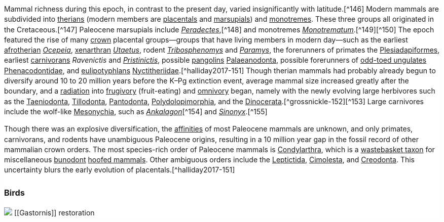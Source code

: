 Mammal richness during this epoch, in contrast to the present day, varied insignificantly with latitude.[^146] Modern mammals are subdivided into [therians](https://en.m.wikipedia.org/wiki/Theria "Theria") (modern members are [placentals](https://en.m.wikipedia.org/wiki/Placental "Placental") and [marsupials](https://en.m.wikipedia.org/wiki/Marsupial "Marsupial")) and [monotremes](https://en.m.wikipedia.org/wiki/Monotreme "Monotreme"). These three groups all originated in the Cretaceous.[^147] Paleocene marsupials include *[Peradectes](https://en.m.wikipedia.org/wiki/Peradectes "Peradectes")*,[^148] and monotremes *[Monotrematum](https://en.m.wikipedia.org/wiki/Monotrematum "Monotrematum")*.[^149][^150] The epoch featured the rise of many [crown](https://en.m.wikipedia.org/wiki/Crown_group "Crown group") placental groups—groups that have living members in modern day—such as the earliest [afrotherian](https://en.m.wikipedia.org/wiki/Afrotherian "Afrotherian") *[Ocepeia](https://en.m.wikipedia.org/wiki/Ocepeia "Ocepeia")*, [xenarthran](https://en.m.wikipedia.org/wiki/Xenarthran "Xenarthran") *[Utaetus](https://en.m.wikipedia.org/wiki/Utaetus "Utaetus")*, rodent *[Tribosphenomys](https://en.m.wikipedia.org/wiki/Tribosphenomys "Tribosphenomys")* and *[Paramys](https://en.m.wikipedia.org/wiki/Paramys "Paramys")*, the forerunners of primates the [Plesiadapiformes](https://en.m.wikipedia.org/wiki/Plesiadapiformes "Plesiadapiformes"), earliest [carnivorans](https://en.m.wikipedia.org/wiki/Carnivora "Carnivora") *Ravenictis* and *[Pristinictis](https://en.m.wikipedia.org/wiki/Pristinictis "Pristinictis")*, possible [pangolins](https://en.m.wikipedia.org/wiki/Pangolin "Pangolin") [Palaeanodonta](https://en.m.wikipedia.org/wiki/Palaeanodonta "Palaeanodonta"), possible forerunners of [odd-toed ungulates](https://en.m.wikipedia.org/wiki/Odd-toed_ungulate "Odd-toed ungulate") [Phenacodontidae](https://en.m.wikipedia.org/wiki/Phenacodontidae "Phenacodontidae"), and [eulipotyphlans](https://en.m.wikipedia.org/wiki/Eulipotyphla "Eulipotyphla") [Nyctitheriidae](https://en.m.wikipedia.org/wiki/Nyctitheriidae "Nyctitheriidae").[^halliday2017-151] Though therian mammals had probably already begun to diversify around 10 to 20 million years before the K–Pg extinction event, average mammal size increased greatly after the boundary, and a [radiation](https://en.m.wikipedia.org/wiki/Adaptive_radiation "Adaptive radiation") into [frugivory](https://en.m.wikipedia.org/wiki/Frugivory "Frugivory") (fruit-eating) and [omnivory](https://en.m.wikipedia.org/wiki/Omnivory "Omnivory") began, namely with the newly evolving large herbivores such as the [Taeniodonta](https://en.m.wikipedia.org/wiki/Taeniodonta "Taeniodonta"), [Tillodonta](https://en.m.wikipedia.org/wiki/Tillodonta "Tillodonta"), [Pantodonta](https://en.m.wikipedia.org/wiki/Pantodonta "Pantodonta"), [Polydolopimorphia](https://en.m.wikipedia.org/wiki/Polydolopimorphia "Polydolopimorphia"), and the [Dinocerata](https://en.m.wikipedia.org/wiki/Dinocerata "Dinocerata").[^grossnickle-152][^153] Large carnivores include the wolf-like [Mesonychia](https://en.m.wikipedia.org/wiki/Mesonychia "Mesonychia"), such as *[Ankalagon](https://en.m.wikipedia.org/wiki/Ankalagon "Ankalagon")*[^154] and *[Sinonyx](https://en.m.wikipedia.org/wiki/Sinonyx "Sinonyx")*.[^155]

Though there was an explosive diversification, the [affinities](https://en.m.wikipedia.org/wiki/Affinity_\(taxonomy\) "Affinity (taxonomy)") of most Paleocene mammals are unknown, and only primates, carnivorans, and rodents have unambiguous Paleocene origins, resulting in a 10 million year gap in the fossil record of other mammalian crown orders. The most species-rich order of Paleocene mammals is [Condylarthra](https://en.m.wikipedia.org/wiki/Condylarthra "Condylarthra"), which is a [wastebasket taxon](https://en.m.wikipedia.org/wiki/Wastebasket_taxon "Wastebasket taxon") for miscellaneous [bunodont](https://en.m.wikipedia.org/wiki/Bunodont "Bunodont") [hoofed mammals](https://en.m.wikipedia.org/wiki/Ungulate "Ungulate"). Other ambiguous orders include the [Leptictida](https://en.m.wikipedia.org/wiki/Leptictida "Leptictida"), [Cimolesta](https://en.m.wikipedia.org/wiki/Cimolesta "Cimolesta"), and [Creodonta](https://en.m.wikipedia.org/wiki/Creodonta "Creodonta"). This uncertainty blurs the early evolution of placentals.[^halliday2017-151]

### **Birds**


![](https://upload.wikimedia.org/wikipedia/commons/thumb/b/b4/Gastornis.png/440px-Gastornis.png)
[[Gastornis]] restoration
